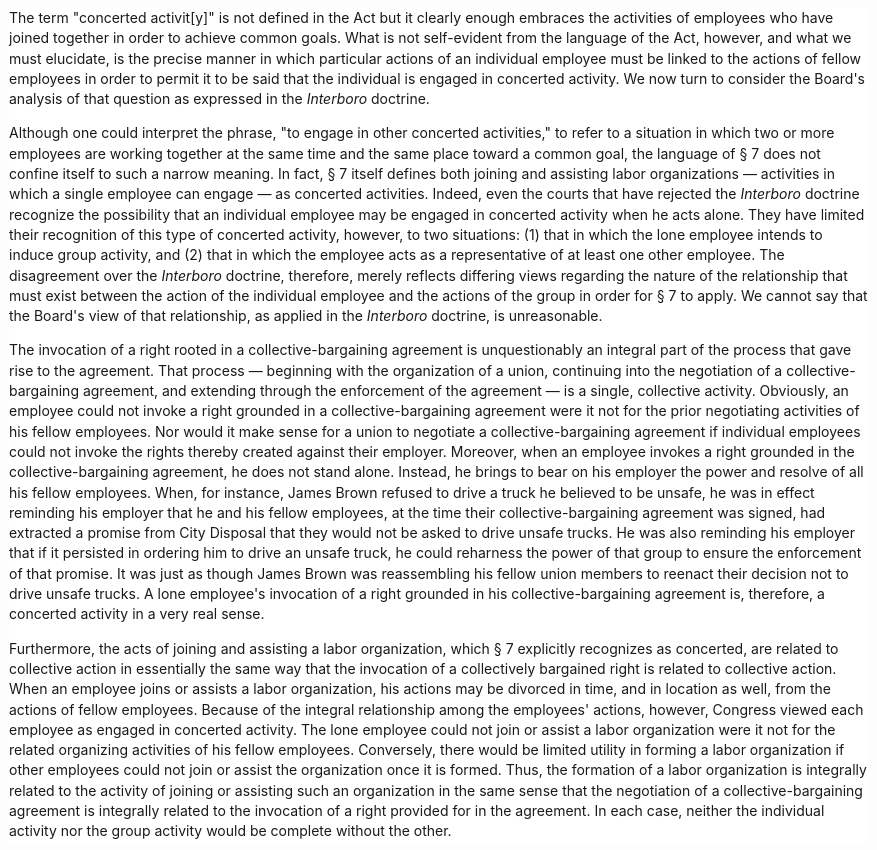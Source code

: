The term "concerted activit\[y\]" is not defined in the Act but it clearly enough embraces the activities of employees who have joined together in order to achieve common goals. What is not self-evident from the language of the Act, however, and what we must elucidate, is the precise manner in which particular actions of an individual employee must be linked to the actions of fellow employees in order to permit it to be said that the individual is engaged in concerted activity. We now turn to consider the Board's analysis of that question as expressed in the _Interboro_ doctrine.

Although one could interpret the phrase, "to engage in other concerted activities," to refer to a situation in which two or more employees are working together at the same time and the same place toward a common goal, the language of § 7 does not confine itself to such a narrow meaning. In fact, § 7 itself defines both joining and assisting labor organizations — activities in which a single employee can engage — as concerted activities. Indeed, even the courts that have rejected the _Interboro_ doctrine recognize the possibility that an individual employee may be engaged in concerted activity when he acts alone. They have limited their recognition of this type of concerted activity, however, to two situations: (1) that in which the lone employee intends to induce group activity, and (2) that in which the employee acts as a representative of at least one other employee. The disagreement over the _Interboro_ doctrine, therefore, merely reflects differing views regarding the nature of the relationship that must exist between the action of the individual employee and the actions of the group in order for § 7 to apply. We cannot say that the Board's view of that relationship, as applied in the _Interboro_ doctrine, is unreasonable.

The invocation of a right rooted in a collective-bargaining agreement is unquestionably an integral part of the process that gave rise to the agreement. That process — beginning with the organization of a union, continuing into the negotiation of a collective-bargaining agreement, and extending through the enforcement of the agreement — is a single, collective activity. Obviously, an employee could not invoke a right grounded in a collective-bargaining agreement were it not for the prior negotiating activities of his fellow employees. Nor would it make sense for a union to negotiate a collective-bargaining agreement if individual employees could not invoke the rights thereby created against their employer. Moreover, when an employee invokes a right grounded in the collective-bargaining agreement, he does not stand alone. Instead, he brings to bear on his employer the power and resolve of all his fellow employees. When, for instance, James Brown refused to drive a truck he believed to be unsafe, he was in effect reminding his employer that he and his fellow employees, at the time their collective-bargaining agreement was signed, had extracted a promise from City Disposal that they would not be asked to drive unsafe trucks. He was also reminding his employer that if it persisted in ordering him to drive an unsafe truck, he could reharness the power of that group to ensure the enforcement of that promise. It was just as though James Brown was reassembling his fellow union members to reenact their decision not to drive unsafe trucks. A lone employee's invocation of a right grounded in his collective-bargaining agreement is, therefore, a concerted activity in a very real sense.

Furthermore, the acts of joining and assisting a labor organization, which § 7 explicitly recognizes as concerted, are related to collective action in essentially the same way that the invocation of a collectively bargained right is related to collective action. When an employee joins or assists a labor organization, his actions may be divorced in time, and in location as well, from the actions of fellow employees. Because of the integral relationship among the employees' actions, however, Congress viewed each employee as engaged in concerted activity. The lone employee could not join or assist a labor organization were it not for the related organizing activities of his fellow employees. Conversely, there would be limited utility in forming a labor organization if other employees could not join or assist the organization once it is formed. Thus, the formation of a labor organization is integrally related to the activity of joining or assisting such an organization in the same sense that the negotiation of a collective-bargaining agreement is integrally related to the invocation of a right provided for in the agreement. In each case, neither the individual activity nor the group activity would be complete without the other. 
